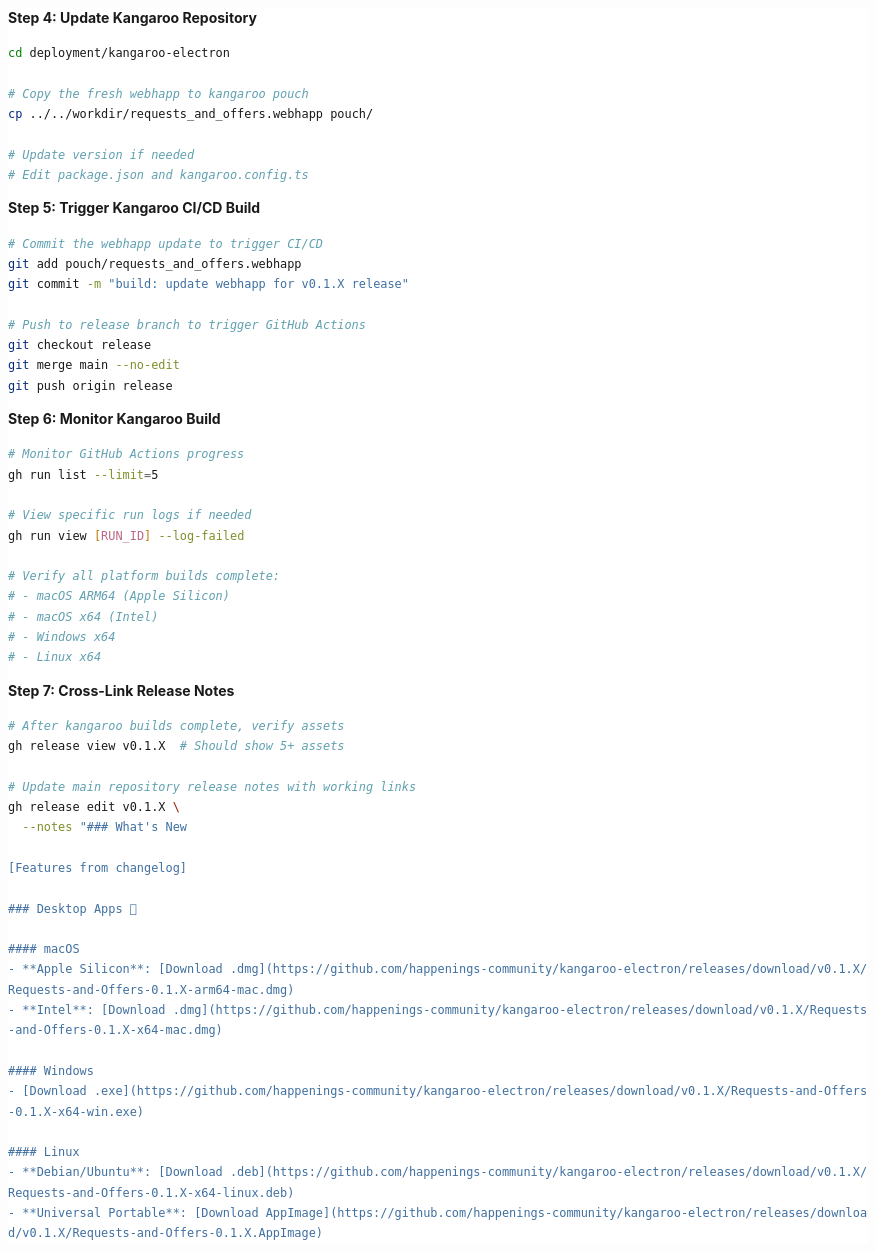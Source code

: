 **Step 4: Update Kangaroo Repository**
```bash
cd deployment/kangaroo-electron

# Copy the fresh webhapp to kangaroo pouch
cp ../../workdir/requests_and_offers.webhapp pouch/

# Update version if needed
# Edit package.json and kangaroo.config.ts
```

**Step 5: Trigger Kangaroo CI/CD Build**
```bash
# Commit the webhapp update to trigger CI/CD
git add pouch/requests_and_offers.webhapp
git commit -m "build: update webhapp for v0.1.X release"

# Push to release branch to trigger GitHub Actions
git checkout release
git merge main --no-edit
git push origin release
```

**Step 6: Monitor Kangaroo Build**
```bash
# Monitor GitHub Actions progress
gh run list --limit=5

# View specific run logs if needed
gh run view [RUN_ID] --log-failed

# Verify all platform builds complete:
# - macOS ARM64 (Apple Silicon)
# - macOS x64 (Intel)
# - Windows x64
# - Linux x64
```

**Step 7: Cross-Link Release Notes**
```bash
# After kangaroo builds complete, verify assets
gh release view v0.1.X  # Should show 5+ assets

# Update main repository release notes with working links
gh release edit v0.1.X \
  --notes "### What's New

[Features from changelog]

### Desktop Apps 📱

#### macOS
- **Apple Silicon**: [Download .dmg](https://github.com/happenings-community/kangaroo-electron/releases/download/v0.1.X/Requests-and-Offers-0.1.X-arm64-mac.dmg)
- **Intel**: [Download .dmg](https://github.com/happenings-community/kangaroo-electron/releases/download/v0.1.X/Requests-and-Offers-0.1.X-x64-mac.dmg)

#### Windows
- [Download .exe](https://github.com/happenings-community/kangaroo-electron/releases/download/v0.1.X/Requests-and-Offers-0.1.X-x64-win.exe)

#### Linux
- **Debian/Ubuntu**: [Download .deb](https://github.com/happenings-community/kangaroo-electron/releases/download/v0.1.X/Requests-and-Offers-0.1.X-x64-linux.deb)
- **Universal Portable**: [Download AppImage](https://github.com/happenings-community/kangaroo-electron/releases/download/v0.1.X/Requests-and-Offers-0.1.X.AppImage)
```